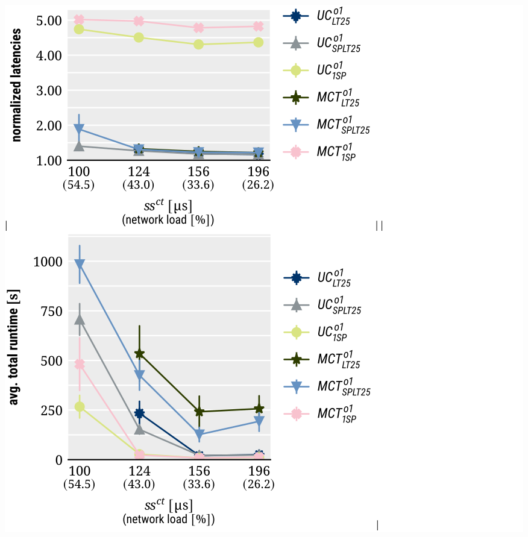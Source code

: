 |![['ring']_ts[8]_fc[82]_fs[1500]_lf[6]](mc_vs_uc/TC-L_['ring']_ts[8]_fc[82]_fs[1500]_lf[6]__l_lt_norm_leg-r1_1.1x1.1.svg "['ring']_ts[8]_fc[82]_fs[1500]_lf[6]")|
|![['ring']_ts[8]_fc[82]_fs[1500]_lf[6]](mc_vs_uc/TC-L_['ring']_ts[8]_fc[82]_fs[1500]_lf[6]__l_rt_total_leg-r1_1.1x1.1.svg "['ring']_ts[8]_fc[82]_fs[1500]_lf[6]")|